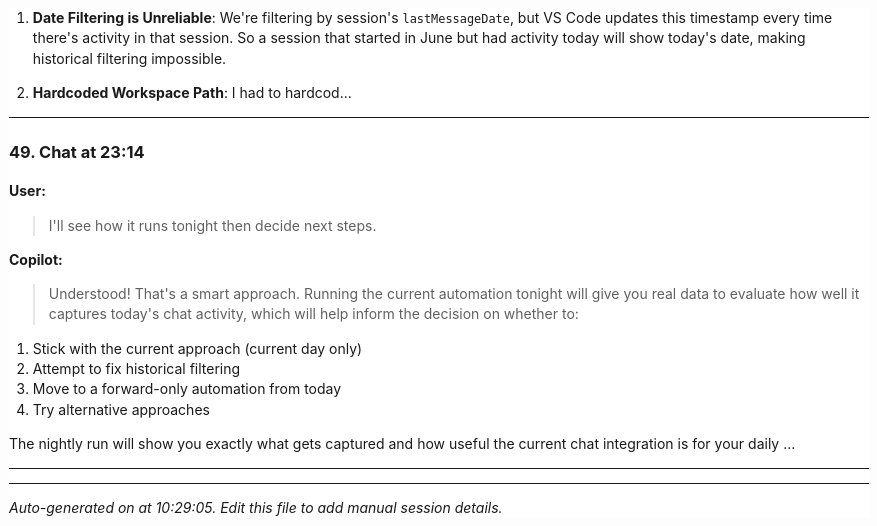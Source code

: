 1. **Date Filtering is Unreliable**: We're filtering by session's `lastMessageDate`, but VS Code updates this timestamp every time there's activity in that session. So a session that started in June but had activity today will show today's date, making historical filtering impossible.

2. **Hardcoded Workspace Path**: I had to hardcod...

---

### 49. Chat at 23:14

**User:**
> I'll see how it runs tonight then decide next steps.

**Copilot:**
> Understood! That's a smart approach. Running the current automation tonight will give you real data to evaluate how well it captures today's chat activity, which will help inform the decision on whether to:

1. Stick with the current approach (current day only)
2. Attempt to fix historical filtering 
3. Move to a forward-only automation from today
4. Try alternative approaches

The nightly run will show you exactly what gets captured and how useful the current chat integration is for your daily ...

---

---
*Auto-generated on  at 10:29:05. Edit this file to add manual session details.*
